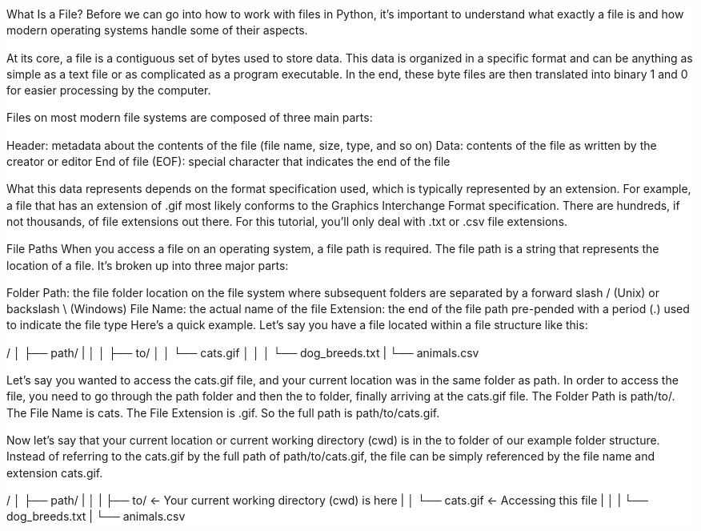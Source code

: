 What Is a File?
Before we can go into how to work with files in Python, it’s important to understand what exactly a file is and how modern operating systems handle some of their aspects.

At its core, a file is a contiguous set of bytes used to store data. This data is organized in a specific format and can be anything as simple as a text file or as complicated as a program executable. In the end, these byte files are then translated into binary 1 and 0 for easier processing by the computer.

Files on most modern file systems are composed of three main parts:

Header: metadata about the contents of the file (file name, size, type, and so on)
Data: contents of the file as written by the creator or editor
End of file (EOF): special character that indicates the end of the file

What this data represents depends on the format specification used, which is typically represented by an extension. For example, a file that has an extension of .gif most likely conforms to the Graphics Interchange Format specification. There are hundreds, if not thousands, of file extensions out there. For this tutorial, you’ll only deal with .txt or .csv file extensions.

File Paths
When you access a file on an operating system, a file path is required. The file path is a string that represents the location of a file. It’s broken up into three major parts:

Folder Path: the file folder location on the file system where subsequent folders are separated by a forward slash / (Unix) or backslash \ (Windows)
File Name: the actual name of the file
Extension: the end of the file path pre-pended with a period (.) used to indicate the file type
Here’s a quick example. Let’s say you have a file located within a file structure like this:

/
│
├── path/
|   │
│   ├── to/
│   │   └── cats.gif
│   │
│   └── dog_breeds.txt
|
└── animals.csv

Let’s say you wanted to access the cats.gif file, and your current location was in the same folder as path. In order to access the file, you need to go through the path folder and then the to folder, finally arriving at the cats.gif file. The Folder Path is path/to/. The File Name is cats. The File Extension is .gif. So the full path is path/to/cats.gif.

Now let’s say that your current location or current working directory (cwd) is in the to folder of our example folder structure. Instead of referring to the cats.gif by the full path of path/to/cats.gif, the file can be simply referenced by the file name and extension cats.gif.

/
│
├── path/
|   │
|   ├── to/  ← Your current working directory (cwd) is here
|   │   └── cats.gif  ← Accessing this file
|   │
|   └── dog_breeds.txt
|
└── animals.csv